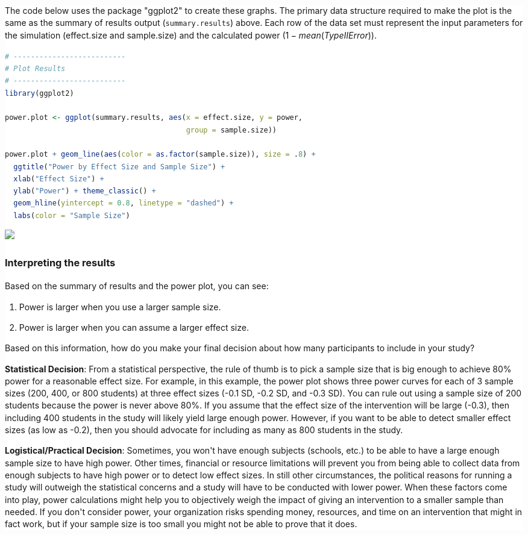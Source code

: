 The code below uses the package "ggplot2" to create these graphs. The primary data structure required to make the plot is the same as the summary of results output (`summary.results`) above. Each row of the data set must represent the input parameters for the simulation (effect.size and sample.size) and the calculated power ($1 - mean(TypeIIError)$).



```r
# --------------------------
# Plot Results
# --------------------------
library(ggplot2)

power.plot <- ggplot(summary.results, aes(x = effect.size, y = power, 
                                          group = sample.size))

power.plot + geom_line(aes(color = as.factor(sample.size)), size = .8) +
  ggtitle("Power by Effect Size and Sample Size") +
  xlab("Effect Size") +
  ylab("Power") + theme_classic() + 
  geom_hline(yintercept = 0.8, linetype = "dashed") + 
  labs(color = "Sample Size")
```

![](SampleSizeDraft6_files/figure-html/plotresults-1.png)

### Interpreting the results

Based on the summary of results and the power plot, you can see: 

1. Power is larger when you use a larger sample size.

2. Power is larger when you can assume a larger effect size.

Based on this information, how do you make your final decision about how many participants to include in your study? 

**Statistical Decision**: From a statistical perspective, the rule of thumb is to pick a sample size that is big enough to achieve 80% power for a reasonable effect size. For example, in this example, the power plot shows three power curves for each of 3 sample sizes (200, 400, or 800 students) at three effect sizes (-0.1 SD, -0.2 SD, and -0.3 SD). You can rule out using a sample size of 200 students because the power is never above 80%. If you assume that the effect size of the intervention will be large (-0.3), then including 400 students in the study will likely yield large enough power. However, if you want to be able to detect smaller effect sizes (as low as -0.2), then you should advocate for including as many as 800 students in the study.  

**Logistical/Practical Decision**: Sometimes, you won't have enough subjects (schools, etc.) to be able to have a large enough sample size to have high power. Other times, financial or resource limitations will prevent you from being able to collect data from enough subjects to have high power or to detect low effect sizes. In still other circumstances, the political reasons for running a study will outweigh the statistical concerns and a study will have to be conducted with lower power. When these factors come into play, power calculations might help you to objectively weigh the impact of giving an intervention to a smaller sample than needed. If you don't consider power, your organization risks spending money, resources, and time on an intervention that might in fact work, but if your sample size is too small you might not be able to prove that it does.
